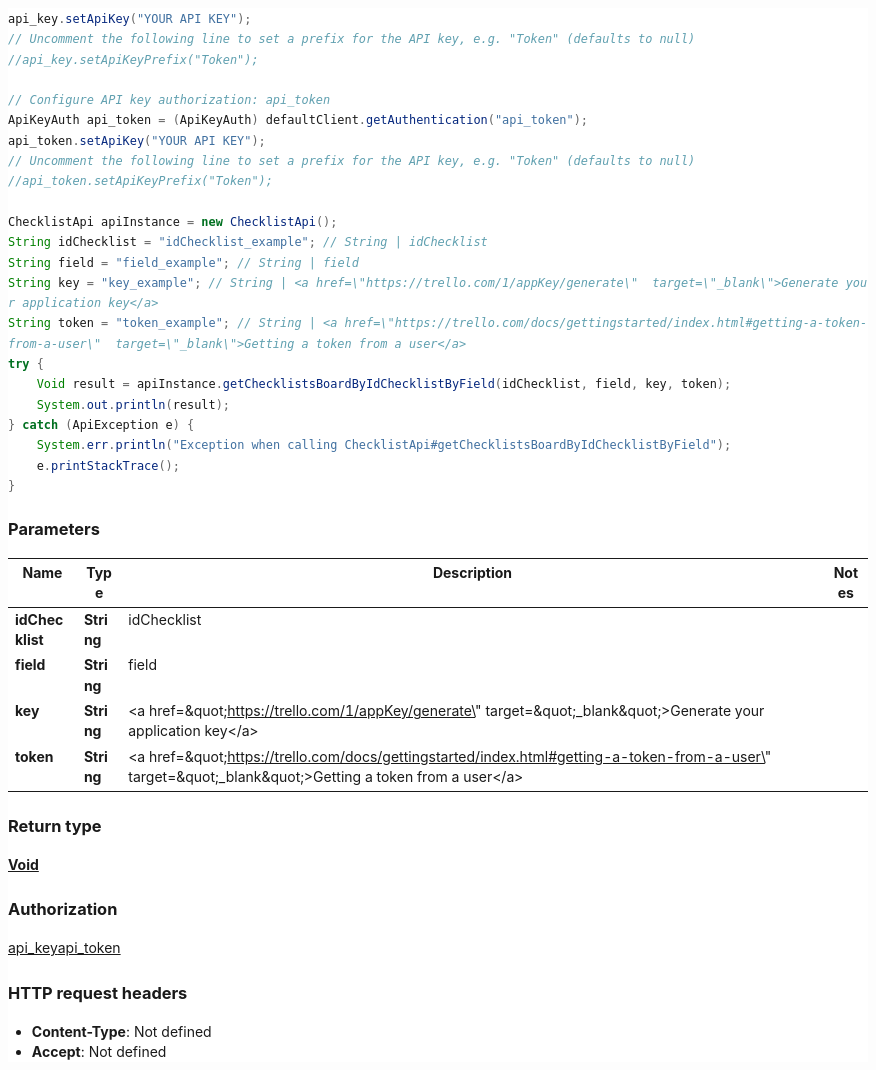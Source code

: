 ```java
api_key.setApiKey("YOUR API KEY");
// Uncomment the following line to set a prefix for the API key, e.g. "Token" (defaults to null)
//api_key.setApiKeyPrefix("Token");

// Configure API key authorization: api_token
ApiKeyAuth api_token = (ApiKeyAuth) defaultClient.getAuthentication("api_token");
api_token.setApiKey("YOUR API KEY");
// Uncomment the following line to set a prefix for the API key, e.g. "Token" (defaults to null)
//api_token.setApiKeyPrefix("Token");

ChecklistApi apiInstance = new ChecklistApi();
String idChecklist = "idChecklist_example"; // String | idChecklist
String field = "field_example"; // String | field
String key = "key_example"; // String | <a href=\"https://trello.com/1/appKey/generate\"  target=\"_blank\">Generate your application key</a>
String token = "token_example"; // String | <a href=\"https://trello.com/docs/gettingstarted/index.html#getting-a-token-from-a-user\"  target=\"_blank\">Getting a token from a user</a>
try {
    Void result = apiInstance.getChecklistsBoardByIdChecklistByField(idChecklist, field, key, token);
    System.out.println(result);
} catch (ApiException e) {
    System.err.println("Exception when calling ChecklistApi#getChecklistsBoardByIdChecklistByField");
    e.printStackTrace();
}
```

### Parameters

Name | Type | Description  | Notes
------------- | ------------- | ------------- | -------------
 **idChecklist** | **String**| idChecklist |
 **field** | **String**| field |
 **key** | **String**| &lt;a href&#x3D;\&quot;https://trello.com/1/appKey/generate\&quot;  target&#x3D;\&quot;_blank\&quot;&gt;Generate your application key&lt;/a&gt; |
 **token** | **String**| &lt;a href&#x3D;\&quot;https://trello.com/docs/gettingstarted/index.html#getting-a-token-from-a-user\&quot;  target&#x3D;\&quot;_blank\&quot;&gt;Getting a token from a user&lt;/a&gt; |

### Return type

[**Void**](.md)

### Authorization

[api_key](../README.md#api_key)[api_token](../README.md#api_token)

### HTTP request headers

 - **Content-Type**: Not defined
 - **Accept**: Not defined
